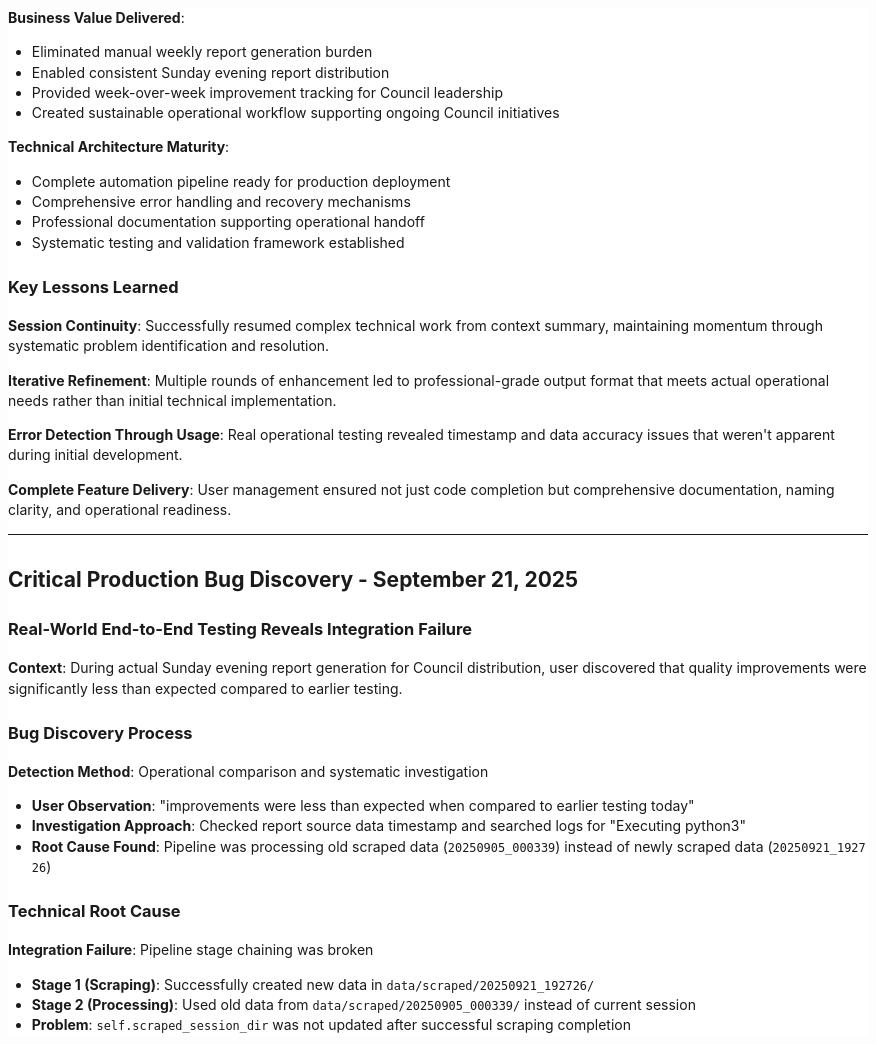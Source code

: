 **Business Value Delivered**:
- Eliminated manual weekly report generation burden
- Enabled consistent Sunday evening report distribution
- Provided week-over-week improvement tracking for Council leadership
- Created sustainable operational workflow supporting ongoing Council initiatives

**Technical Architecture Maturity**:
- Complete automation pipeline ready for production deployment
- Comprehensive error handling and recovery mechanisms
- Professional documentation supporting operational handoff
- Systematic testing and validation framework established

### Key Lessons Learned

**Session Continuity**: Successfully resumed complex technical work from context summary, maintaining momentum through systematic problem identification and resolution.

**Iterative Refinement**: Multiple rounds of enhancement led to professional-grade output format that meets actual operational needs rather than initial technical implementation.

**Error Detection Through Usage**: Real operational testing revealed timestamp and data accuracy issues that weren't apparent during initial development.

**Complete Feature Delivery**: User management ensured not just code completion but comprehensive documentation, naming clarity, and operational readiness.

---

## Critical Production Bug Discovery - September 21, 2025

### Real-World End-to-End Testing Reveals Integration Failure

**Context**: During actual Sunday evening report generation for Council distribution, user discovered that quality improvements were significantly less than expected compared to earlier testing.

### Bug Discovery Process

**Detection Method**: Operational comparison and systematic investigation
- **User Observation**: "improvements were less than expected when compared to earlier testing today"
- **Investigation Approach**: Checked report source data timestamp and searched logs for "Executing python3"
- **Root Cause Found**: Pipeline was processing old scraped data (`20250905_000339`) instead of newly scraped data (`20250921_192726`)

### Technical Root Cause

**Integration Failure**: Pipeline stage chaining was broken
- **Stage 1 (Scraping)**: Successfully created new data in `data/scraped/20250921_192726/`
- **Stage 2 (Processing)**: Used old data from `data/scraped/20250905_000339/` instead of current session
- **Problem**: `self.scraped_session_dir` was not updated after successful scraping completion
